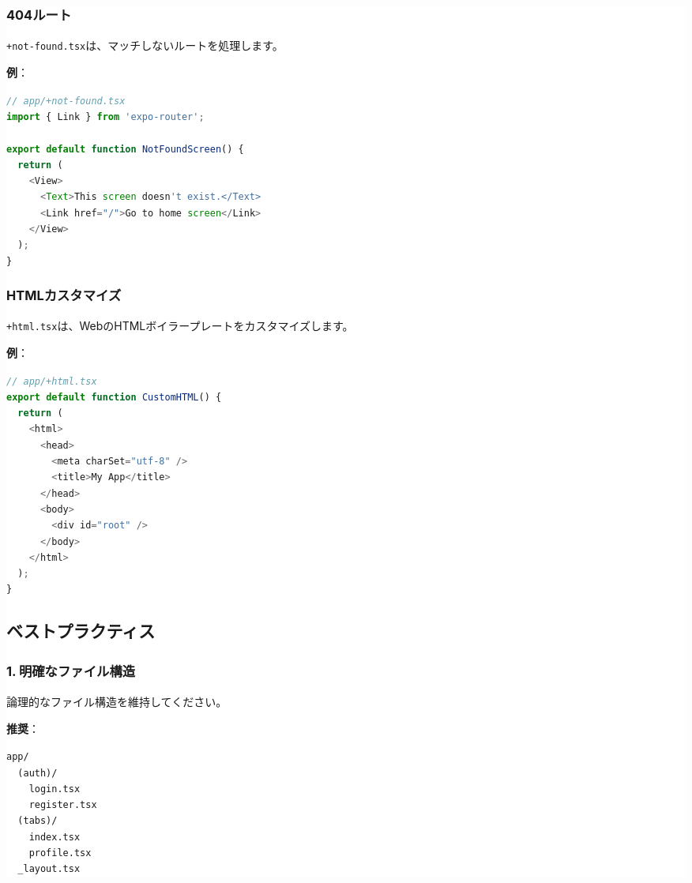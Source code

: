 ### 404ルート

`+not-found.tsx`は、マッチしないルートを処理します。

**例**：

```typescript
// app/+not-found.tsx
import { Link } from 'expo-router';

export default function NotFoundScreen() {
  return (
    <View>
      <Text>This screen doesn't exist.</Text>
      <Link href="/">Go to home screen</Link>
    </View>
  );
}
```

### HTMLカスタマイズ

`+html.tsx`は、WebのHTMLボイラープレートをカスタマイズします。

**例**：

```typescript
// app/+html.tsx
export default function CustomHTML() {
  return (
    <html>
      <head>
        <meta charSet="utf-8" />
        <title>My App</title>
      </head>
      <body>
        <div id="root" />
      </body>
    </html>
  );
}
```

## ベストプラクティス

### 1. 明確なファイル構造

論理的なファイル構造を維持してください。

**推奨**：

```
app/
  (auth)/
    login.tsx
    register.tsx
  (tabs)/
    index.tsx
    profile.tsx
  _layout.tsx
```
